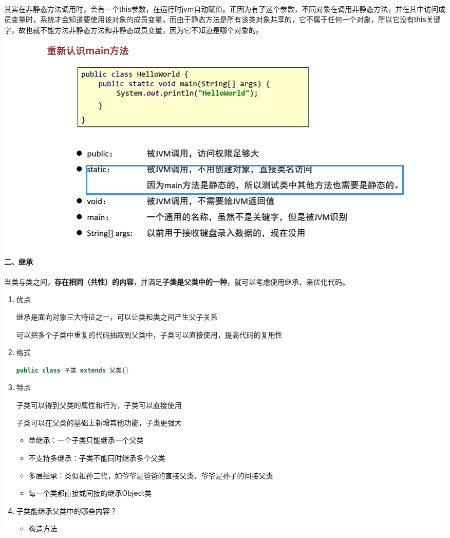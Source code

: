    ​        其实在非静态方法调用时，会有一个this参数，在运行时jvm自动赋值。正因为有了这个参数，不同对象在调用非静态方法，并在其中访问成员变量时，系统才会知道要使用该对象的成员变量。而由于静态方法是所有该类对象共享的，它不属于任何一个对象，所以它没有this关键字，故也就不能方法非静态方法和非静态成员变量，因为它不知道是哪个对象的。

<div style="text-align:center">
    <img src="images\main方法.png" alt="main方法">
</div>

#### 二、继承

​	当类与类之间，**存在相同（共性）的内容**，并满足**子类是父类中的一种**，就可以考虑使用继承，来优化代码。

1. 优点

   继承是面向对象三大特征之一，可以让类和类之间产生父子关系

   可以把多个子类中重复的代码抽取到父类中，子类可以直接使用，提高代码的复用性

2. 格式

   ```java
   public class 子类 extends 父类{}
   ```

3. 特点

   子类可以得到父类的属性和行为，子类可以直接使用

   子类可以在父类的基础上新增其他功能，子类更强大

   + 单继承：一个子类只能继承一个父类

   + 不支持多继承：子类不能同时继承多个父类
   + 多层继承：类似祖孙三代，如爷爷是爸爸的直接父类，爷爷是孙子的间接父类
   + 每一个类都直接或间接的继承Object类

4. 子类能继承父类中的哪些内容？

   + 构造方法

